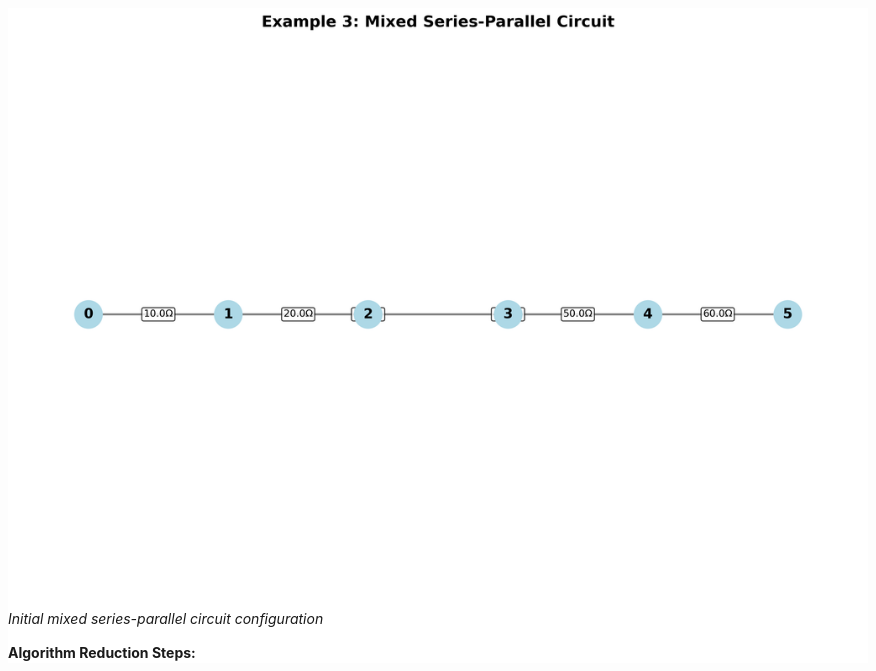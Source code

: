 ![Mixed Series-Parallel Circuit](./pics/example_3_circuit.png)
*Initial mixed series-parallel circuit configuration*

**Algorithm Reduction Steps:**

